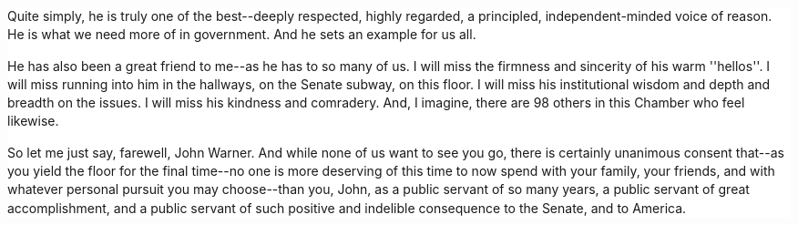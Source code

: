 Quite simply, he is truly one of the best--deeply respected, highly 
regarded, a principled, independent-minded voice of reason. He is what 
we need more of in government. And he sets an example for us all.

He has also been a great friend to me--as he has to so many of us. I 
will miss the firmness and sincerity of his warm ''hellos''. I will 
miss running into him in the hallways, on the Senate subway, on this 
floor. I will miss his institutional wisdom and depth and breadth on 
the issues. I will miss his kindness and comradery. And, I imagine, 
there are 98 others in this Chamber who feel likewise.

So let me just say, farewell, John Warner. And while none of us want 
to see you go, there is certainly unanimous consent that--as you yield 
the floor for the final time--no one is more deserving of this time to 
now spend with your family, your friends, and with whatever personal 
pursuit you may choose--than you, John, as a public servant of so many 
years, a public servant of great accomplishment, and a public servant 
of such positive and indelible consequence to the Senate, and to 
America.